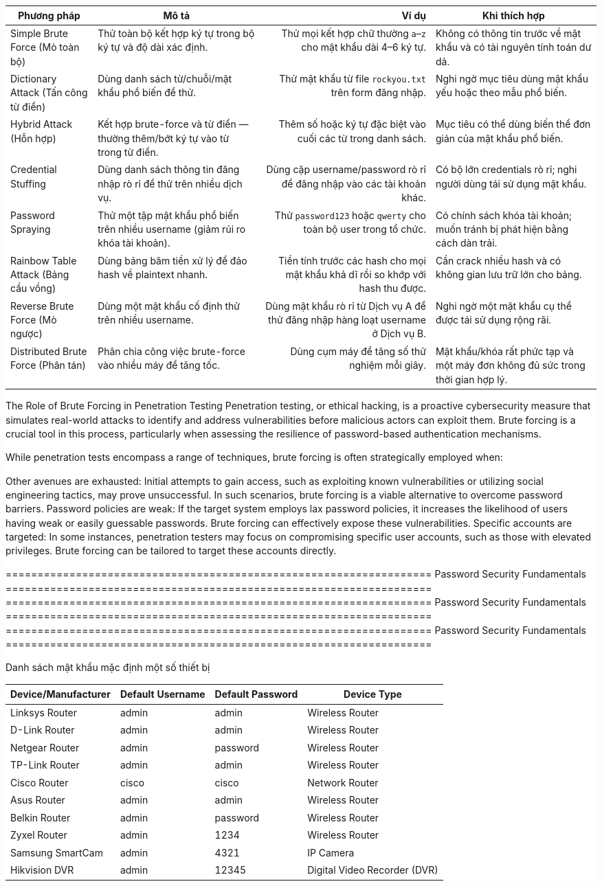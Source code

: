 | Phương pháp                          | Mô tả                                                                           |                                                                             Ví dụ | Khi thích hợp                                                                  |
| ------------------------------------ | ------------------------------------------------------------------------------- | --------------------------------------------------------------------------------: | ------------------------------------------------------------------------------ |
| Simple Brute Force (Mò toàn bộ)      | Thử toàn bộ kết hợp ký tự trong bộ ký tự và độ dài xác định.                    |                    Thử mọi kết hợp chữ thường `a`–`z` cho mật khẩu dài 4–6 ký tự. | Không có thông tin trước về mật khẩu và có tài nguyên tính toán dư dả.         |
| Dictionary Attack (Tấn công từ điển) | Dùng danh sách từ/chuỗi/mật khẩu phổ biến để thử.                               |                           Thử mật khẩu từ file `rockyou.txt` trên form đăng nhập. | Nghi ngờ mục tiêu dùng mật khẩu yếu hoặc theo mẫu phổ biến.                    |
| Hybrid Attack (Hỗn hợp)              | Kết hợp brute-force và từ điển — thường thêm/bớt ký tự vào từ trong từ điển.    |                      Thêm số hoặc ký tự đặc biệt vào cuối các từ trong danh sách. | Mục tiêu có thể dùng biến thể đơn giản của mật khẩu phổ biến.                  |
| Credential Stuffing                  | Dùng danh sách thông tin đăng nhập rò rỉ để thử trên nhiều dịch vụ.             |             Dùng cặp username/password rò rỉ để đăng nhập vào các tài khoản khác. | Có bộ lớn credentials rò rỉ; nghi người dùng tái sử dụng mật khẩu.             |
| Password Spraying                    | Thử một tập mật khẩu phổ biến trên nhiều username (giảm rủi ro khóa tài khoản). |                   Thử `password123` hoặc `qwerty` cho toàn bộ user trong tổ chức. | Có chính sách khóa tài khoản; muốn tránh bị phát hiện bằng cách dàn trải.      |
| Rainbow Table Attack (Bảng cầu vồng) | Dùng bảng băm tiền xử lý để đảo hash về plaintext nhanh.                        |   Tiền tính trước các hash cho mọi mật khẩu khả dĩ rồi so khớp với hash thu được. | Cần crack nhiều hash và có không gian lưu trữ lớn cho bảng.                    |
| Reverse Brute Force (Mò ngược)       | Dùng một mật khẩu cố định thử trên nhiều username.                              | Dùng mật khẩu rò rỉ từ Dịch vụ A để thử đăng nhập hàng loạt username ở Dịch vụ B. | Nghi ngờ một mật khẩu cụ thể được tái sử dụng rộng rãi.                        |
| Distributed Brute Force (Phân tán)   | Phân chia công việc brute-force vào nhiều máy để tăng tốc.                      |                                      Dùng cụm máy để tăng số thử nghiệm mỗi giây. | Mật khẩu/khóa rất phức tạp và một máy đơn không đủ sức trong thời gian hợp lý. |


The Role of Brute Forcing in Penetration Testing
Penetration testing, or ethical hacking, is a proactive cybersecurity measure that simulates real-world attacks to identify and address vulnerabilities before malicious actors can exploit them. Brute forcing is a crucial tool in this process, particularly when assessing the resilience of password-based authentication mechanisms.

While penetration tests encompass a range of techniques, brute forcing is often strategically employed when:

Other avenues are exhausted: Initial attempts to gain access, such as exploiting known vulnerabilities or utilizing social engineering tactics, may prove unsuccessful. In such scenarios, brute forcing is a viable alternative to overcome password barriers.
Password policies are weak: If the target system employs lax password policies, it increases the likelihood of users having weak or easily guessable passwords. Brute forcing can effectively expose these vulnerabilities.
Specific accounts are targeted: In some instances, penetration testers may focus on compromising specific user accounts, such as those with elevated privileges. Brute forcing can be tailored to target these accounts directly.


=================================================================== Password Security Fundamentals ===================================================================
=================================================================== Password Security Fundamentals ===================================================================
=================================================================== Password Security Fundamentals ===================================================================


Danh sách mật khẩu mặc định một số thiết bị 

| Device/Manufacturer  | Default Username | Default Password | Device Type                  |
| -------------------- | ---------------- | ---------------- | ---------------------------- |
| Linksys Router       | admin            | admin            | Wireless Router              |
| D-Link Router        | admin            | admin            | Wireless Router              |
| Netgear Router       | admin            | password         | Wireless Router              |
| TP-Link Router       | admin            | admin            | Wireless Router              |
| Cisco Router         | cisco            | cisco            | Network Router               |
| Asus Router          | admin            | admin            | Wireless Router              |
| Belkin Router        | admin            | password         | Wireless Router              |
| Zyxel Router         | admin            | 1234             | Wireless Router              |
| Samsung SmartCam     | admin            | 4321             | IP Camera                    |
| Hikvision DVR        | admin            | 12345            | Digital Video Recorder (DVR) |